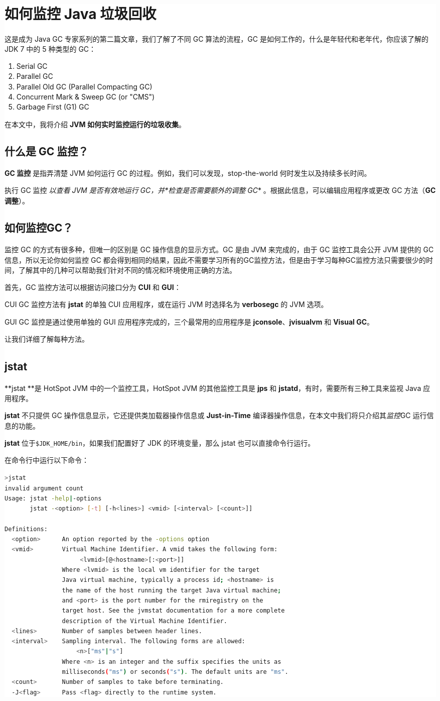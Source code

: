 

# 如何监控 Java 垃圾回收

这是成为 Java GC 专家系列的第二篇文章，我们了解了不同 GC 算法的流程，GC 是如何工作的，什么是年轻代和老年代，你应该了解的 JDK 7 中的 5 种类型的 GC：

1. Serial GC
2. Parallel GC
3. Parallel Old GC (Parallel Compacting GC)
4. Concurrent Mark & Sweep GC  (or "CMS")
5. Garbage First (G1) GC

在本文中，我将介绍 **JVM 如何实时监控运行的垃圾收集**。

## 什么是 GC 监控？ 

**GC 监控** 是指弄清楚 JVM 如何运行 GC 的过程。例如，我们可以发现，stop-the-world 何时发生以及持续多长时间。

执行 GC 监控 **以查看 JVM 是否有效地运行 GC*，并*检查是否需要额外的调整 GC** 。根据此信息，可以编辑应用程序或更改 GC 方法（**GC 调整**）。

## 如何监控GC？

监控 GC 的方式有很多种，但唯一的区别是 GC 操作信息的显示方式。GC 是由 JVM 来完成的，由于 GC 监控工具会公开 JVM 提供的 GC 信息，所以无论你如何监控 GC 都会得到相同的结果，因此不需要学习所有的GC监控方法，但是由于学习每种GC监控方法只需要很少的时间，了解其中的几种可以帮助我们针对不同的情况和环境使用正确的方法。

首先，GC 监控方法可以根据访问接口分为 **CUI** 和 **GUI**：

CUI GC 监控方法有 **jstat** 的单独 CUI 应用程序，或在运行 JVM 时选择名为 **verbosegc** 的 JVM 选项。

GUI GC 监控是通过使用单独的 GUI 应用程序完成的，三个最常用的应用程序是 **jconsole**、**jvisualvm** 和 **Visual GC**。

让我们详细了解每种方法。

## jstat

**jstat **是 HotSpot JVM 中的一个监控工具，HotSpot JVM 的其他监控工具是 **jps** 和 **jstatd**，有时，需要所有三种工具来监视 Java 应用程序。

**jstat** 不只提供 GC 操作信息显示，它还提供类加载器操作信息或 **Just-in-Time** 编译器操作信息，在本文中我们将只介绍其*监控*GC 运行信息的功能。

**jstat** 位于`$JDK_HOME/bin`，如果我们配置好了 JDK 的环境变量，那么 jstat 也可以直接命令行运行。

在命令行中运行以下命令：

```sh
>jstat
invalid argument count
Usage: jstat -help|-options
       jstat -<option> [-t] [-h<lines>] <vmid> [<interval> [<count>]]

Definitions:
  <option>      An option reported by the -options option
  <vmid>        Virtual Machine Identifier. A vmid takes the following form:
                     <lvmid>[@<hostname>[:<port>]]
                Where <lvmid> is the local vm identifier for the target
                Java virtual machine, typically a process id; <hostname> is
                the name of the host running the target Java virtual machine;
                and <port> is the port number for the rmiregistry on the
                target host. See the jvmstat documentation for a more complete
                description of the Virtual Machine Identifier.
  <lines>       Number of samples between header lines.
  <interval>    Sampling interval. The following forms are allowed:
                    <n>["ms"|"s"]
                Where <n> is an integer and the suffix specifies the units as
                milliseconds("ms") or seconds("s"). The default units are "ms".
  <count>       Number of samples to take before terminating.
  -J<flag>      Pass <flag> directly to the runtime system.
```
